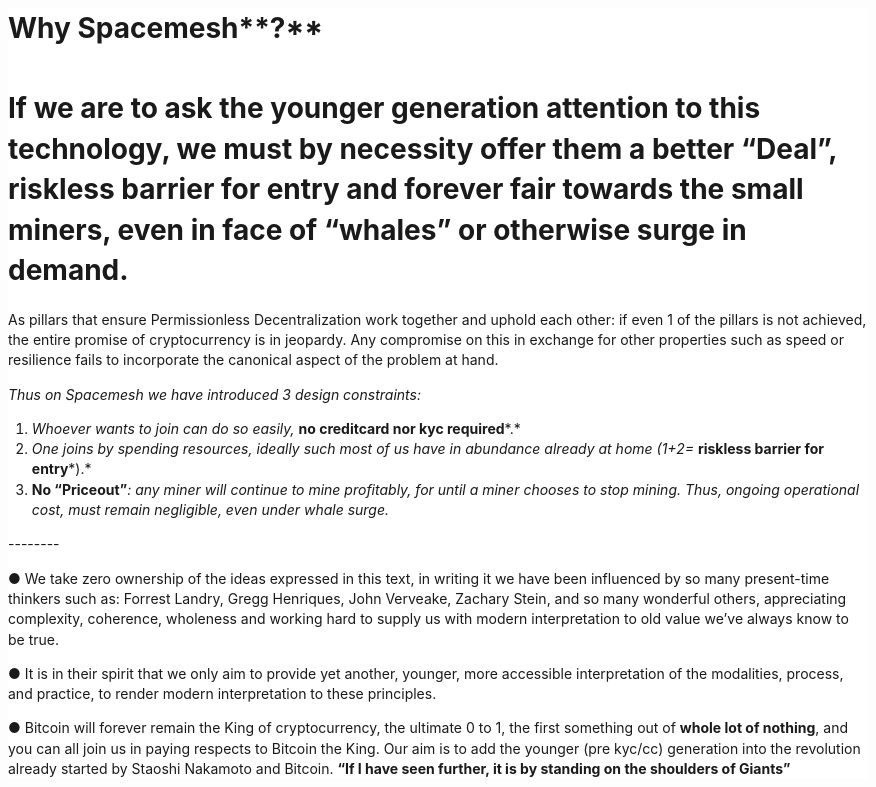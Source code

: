 # **Why Spacemesh****?**

# If we are to ask the younger generation attention to this technology, we must by necessity offer them a better “Deal”, riskless barrier for entry and forever fair towards the small miners, even in face of “whales” or otherwise surge in demand.

As pillars that ensure Permissionless Decentralization work together and uphold each other: if even 1 of the pillars is not achieved, the entire promise of cryptocurrency is in jeopardy. Any compromise on this in exchange for other properties such as speed or resilience fails to incorporate the canonical aspect of the problem at hand.





*Thus on Spacemesh we have introduced 3 design constraints:*

1. *Whoever wants to join can do so easily,* **no creditcard nor kyc required***.*
2. *One joins by spending resources, ideally such most of us have in abundance already at home (1+2=* **riskless barrier for entry***).*
3. **No “Priceout”***: any miner will continue to mine profitably, for until a miner chooses to stop mining. Thus, ongoing operational cost,  must remain negligible, even under whale surge.*

 

 

\--------

 

●  We take zero ownership of the ideas expressed in this text, in writing it we have been influenced by so many present-time thinkers such as: Forrest Landry, Gregg Henriques, John Verveake, Zachary Stein, and so many wonderful others, appreciating complexity, coherence, wholeness and working hard to supply us with modern interpretation  to old value we’ve always know to be true.

●  It is in their spirit that we only aim to provide yet another, younger, more accessible interpretation of the modalities, process,  and practice, to render modern interpretation to these principles.

●  Bitcoin will forever remain the King of cryptocurrency, the ultimate 0 to 1, the first something out of **whole lot of nothing**, and you can all join us in paying respects to Bitcoin the King. Our aim is to add the younger (pre kyc/cc) generation into the revolution already started by Staoshi Nakamoto and Bitcoin. **“If I have seen further, it is by standing on the shoulders of Giants”**

 